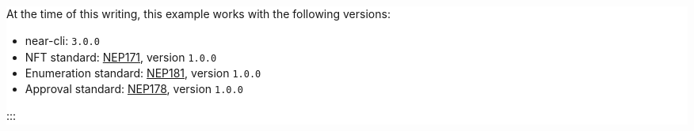 At the time of this writing, this example works with the following versions:

- near-cli: `3.0.0`
- NFT standard: [NEP171](https://nomicon.io/Standards/Tokens/NonFungibleToken/Core), version `1.0.0`
- Enumeration standard: [NEP181](https://nomicon.io/Standards/Tokens/NonFungibleToken/Enumeration), version `1.0.0`
- Approval standard: [NEP178](https://nomicon.io/Standards/Tokens/NonFungibleToken/ApprovalManagement), version `1.0.0`

:::
